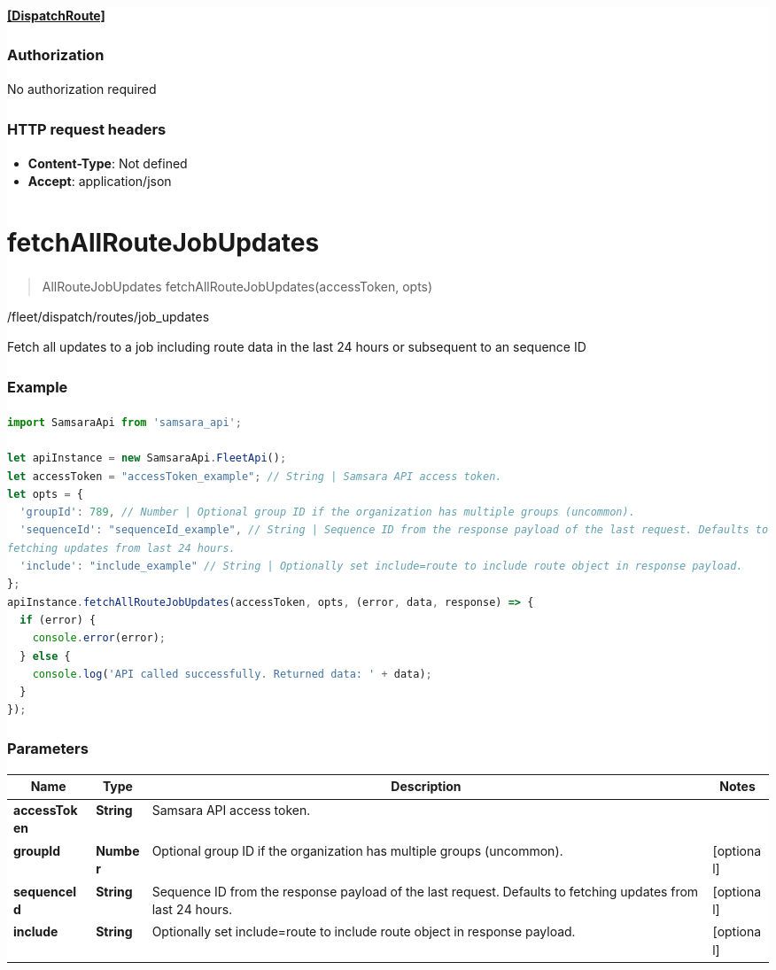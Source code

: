 [**[DispatchRoute]**](DispatchRoute.md)

### Authorization

No authorization required

### HTTP request headers

 - **Content-Type**: Not defined
 - **Accept**: application/json

<a name="fetchAllRouteJobUpdates"></a>
# **fetchAllRouteJobUpdates**
> AllRouteJobUpdates fetchAllRouteJobUpdates(accessToken, opts)

/fleet/dispatch/routes/job_updates

Fetch all updates to a job including route data in the last 24 hours or subsequent to an sequence ID

### Example
```javascript
import SamsaraApi from 'samsara_api';

let apiInstance = new SamsaraApi.FleetApi();
let accessToken = "accessToken_example"; // String | Samsara API access token.
let opts = {
  'groupId': 789, // Number | Optional group ID if the organization has multiple groups (uncommon).
  'sequenceId': "sequenceId_example", // String | Sequence ID from the response payload of the last request. Defaults to fetching updates from last 24 hours.
  'include': "include_example" // String | Optionally set include=route to include route object in response payload.
};
apiInstance.fetchAllRouteJobUpdates(accessToken, opts, (error, data, response) => {
  if (error) {
    console.error(error);
  } else {
    console.log('API called successfully. Returned data: ' + data);
  }
});
```

### Parameters

Name | Type | Description  | Notes
------------- | ------------- | ------------- | -------------
 **accessToken** | **String**| Samsara API access token. | 
 **groupId** | **Number**| Optional group ID if the organization has multiple groups (uncommon). | [optional] 
 **sequenceId** | **String**| Sequence ID from the response payload of the last request. Defaults to fetching updates from last 24 hours. | [optional] 
 **include** | **String**| Optionally set include&#x3D;route to include route object in response payload. | [optional] 
